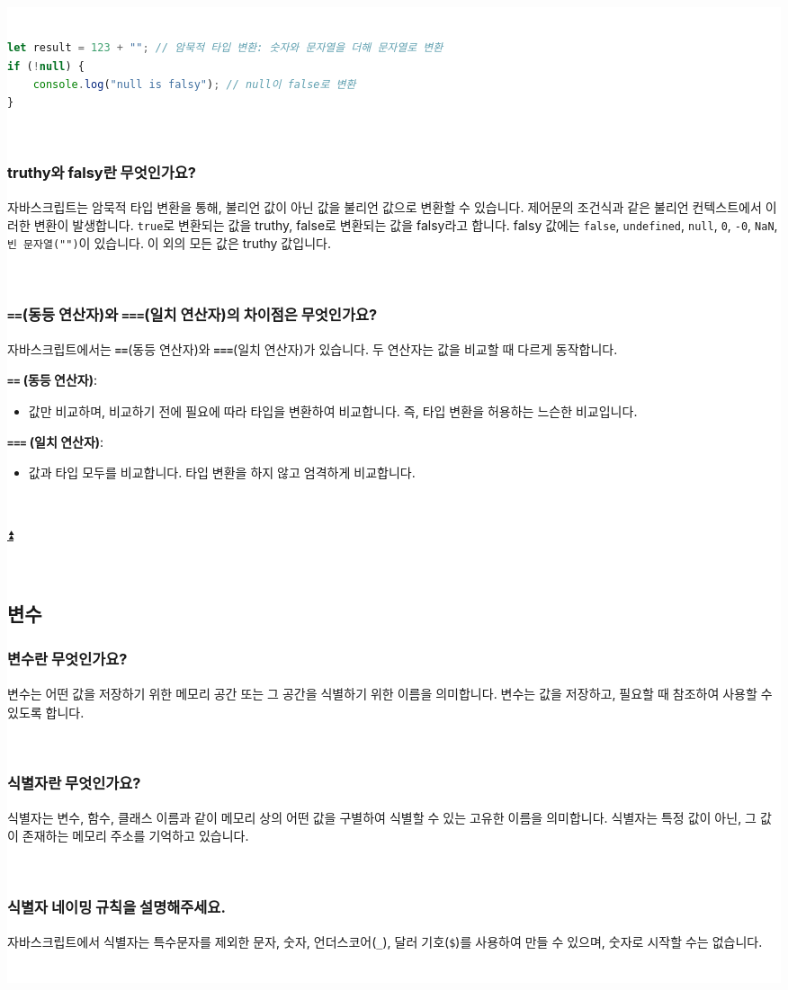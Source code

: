 <br/>

```jsx
let result = 123 + ""; // 암묵적 타입 변환: 숫자와 문자열을 더해 문자열로 변환
if (!null) {
    console.log("null is falsy"); // null이 false로 변환
}
```
<br/>


### truthy와 falsy란 무엇인가요?
자바스크립트는 암묵적 타입 변환을 통해, 불리언 값이 아닌 값을 불리언 값으로 변환할 수 있습니다. 제어문의 조건식과 같은 불리언 컨텍스트에서 이러한 변환이 발생합니다. `true`로 변환되는 값을 truthy, false로 변환되는 값을 falsy라고 합니다. falsy 값에는 `false`, `undefined`, `null`, `0`, `-0`, `NaN`, `빈 문자열("")`이 있습니다. 이 외의 모든 값은 truthy 값입니다.

<br/>

### `==`(동등 연산자)와 `===`(일치 연산자)의 차이점은 무엇인가요?

자바스크립트에서는 **`==`**(동등 연산자)와 **`===`**(일치 연산자)가 있습니다. 두 연산자는 값을 비교할 때 다르게 동작합니다.

**`==` (동등 연산자)**:

- 값만 비교하며, 비교하기 전에 필요에 따라 타입을 변환하여 비교합니다. 즉, 타입 변환을 허용하는 느슨한 비교입니다.

**`===` (일치 연산자)**:

- 값과 타입 모두를 비교합니다. 타입 변환을 하지 않고 엄격하게 비교합니다.


<br/>


[⏫](https://github.com/eeeyooon/frontend-interview-handbook/blob/main/1.%20Javascript/javascript.md#javascript-%EB%A9%B4%EC%A0%91-%EC%A7%88%EB%AC%B8-%EC%A0%95%EB%A6%AC)

<br/>

## 변수

### 변수란 무엇인가요?
변수는 어떤 값을 저장하기 위한 메모리 공간 또는 그 공간을 식별하기 위한 이름을 의미합니다. 변수는 값을 저장하고, 필요할 때 참조하여 사용할 수 있도록 합니다.

<br/>

### 식별자란 무엇인가요?
식별자는 변수, 함수, 클래스 이름과 같이 메모리 상의 어떤 값을 구별하여 식별할 수 있는 고유한 이름을 의미합니다. 식별자는 특정 값이 아닌, 그 값이 존재하는 메모리 주소를 기억하고 있습니다. 

<br/>

### 식별자 네이밍 규칙을 설명해주세요.
자바스크립트에서 식별자는 특수문자를 제외한 문자, 숫자, 언더스코어(`_`), 달러 기호(`$`)를 사용하여 만들 수 있으며, 숫자로 시작할 수는 없습니다.

<br/>
